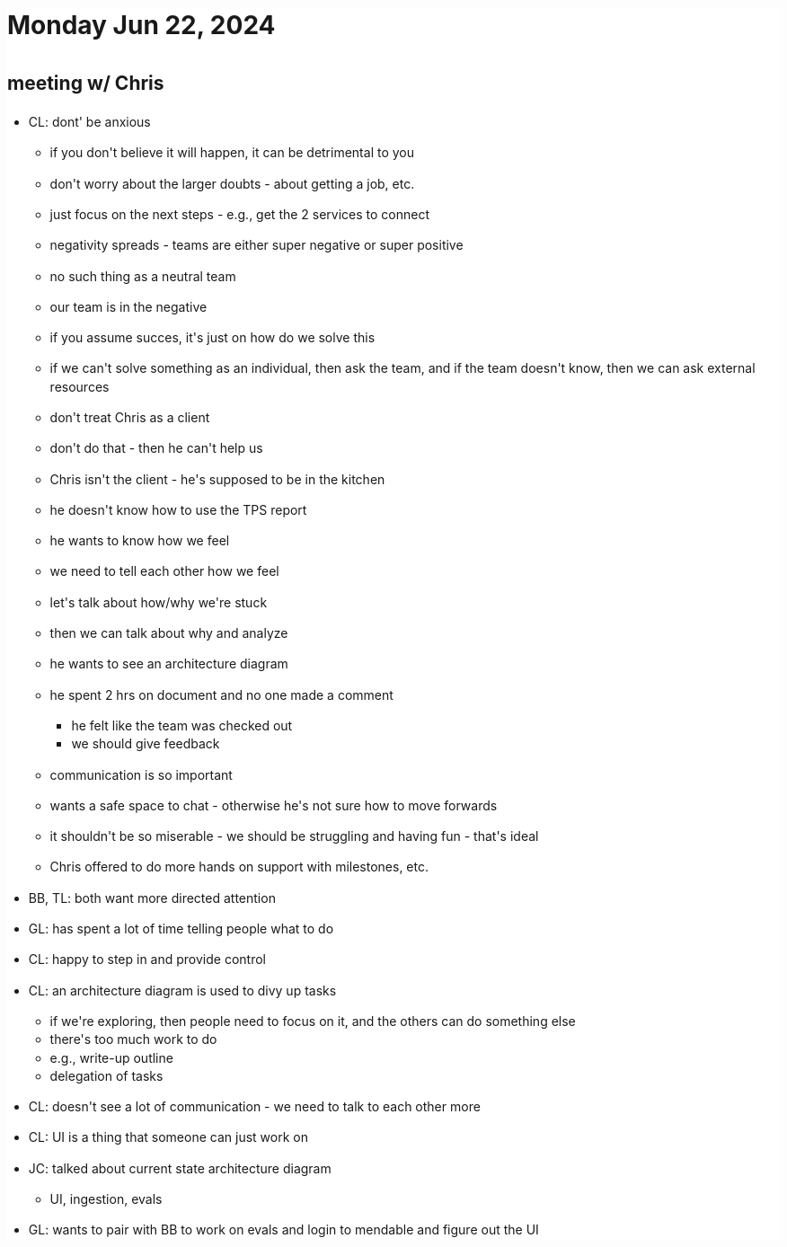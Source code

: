 # Monday Jun 22, 2024

## meeting w/ Chris
- CL:  dont' be anxious
  - if you don't believe it will happen, it can be detrimental to you
  - don't worry about the larger doubts - about getting a job, etc.
  - just focus on the next steps - e.g., get the 2 services to connect
  - negativity spreads - teams are either super negative or super positive
  - no such thing as a neutral team
  - our team is in the negative
  - if you assume succes, it's just on how do we solve this
  - if we can't solve something as an individual, then ask the team, and if the team doesn't know, then we can ask external resources

  - don't treat Chris as a client
  - don't do that - then he can't help us
  - Chris isn't the client - he's supposed to be in the kitchen

  - he doesn't know how to use the TPS report
  - he wants to know how we feel
  - we need to tell each other how we feel
  - let's talk about how/why we're stuck
  - then we can talk about why and analyze

  - he wants to see an architecture diagram
  - he spent 2 hrs on document and no one made a comment
    - he felt like the team was checked out
    - we should give feedback

  - communication is so important

  - wants a safe space to chat - otherwise he's not sure how to move forwards

  - it shouldn't be so miserable - we should be struggling and having fun - that's ideal

  - Chris offered to do more hands on support with milestones, etc.

- BB, TL: both want more directed attention
- GL:  has spent a lot of time telling people what to do
- CL:  happy to step in and provide control

- CL:  an architecture diagram is used to divy up tasks
  - if we're exploring, then people need to focus on it, and the others can do something else
  - there's too much work to do
  - e.g., write-up outline
  - delegation of tasks

- CL:  doesn't see a lot of communication - we need to talk to each other more

- CL:  UI is a thing that someone can just work on

- JC:  talked about current state architecture diagram
  - UI, ingestion, evals
- GL: wants to pair with BB to work on evals and login to mendable and figure out the UI

